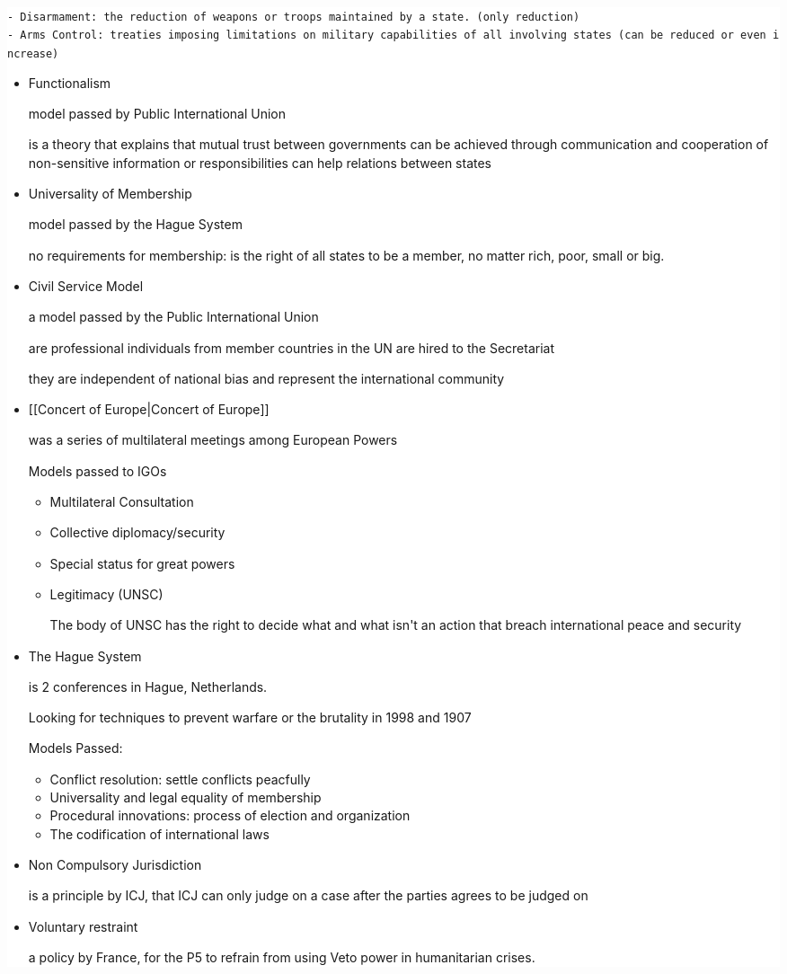     - Disarmament: the reduction of weapons or troops maintained by a state. (only reduction)
    - Arms Control: treaties imposing limitations on military capabilities of all involving states (can be reduced or even increase)
    
- Functionalism
    
    model passed by Public International Union
    
    is a theory that explains that mutual trust between governments can be achieved through communication and cooperation of non-sensitive information or responsibilities can help relations between states
    
- Universality of Membership
    
    model passed by the Hague System
    
    no requirements for membership: is the right of all states to be a member, no matter rich, poor, small or big.
    
- Civil Service Model
    
    a model passed by the Public International Union
    
    are professional individuals from member countries in the UN are hired to the Secretariat
    
    they are independent of national bias and represent the international community
    
- [[Concert of Europe\|Concert of Europe]]
    
    was a series of multilateral meetings among European Powers
    
    Models passed to IGOs
    
    - Multilateral Consultation
    - Collective diplomacy/security
    - Special status for great powers
    - Legitimacy (UNSC)
        
        The body of UNSC has the right to decide what and what isn't an action that breach international peace and security
        
- The Hague System
    
    is 2 conferences in Hague, Netherlands.
    
    Looking for techniques to prevent warfare or the brutality in 1998 and 1907
    
    Models Passed:
    
    - Conflict resolution: settle conflicts peacfully
    - Universality and legal equality of membership
    - Procedural innovations: process of election and organization
    - The codification of international laws
- Non Compulsory Jurisdiction
    
    is a principle by ICJ, that ICJ can only judge on a case after the parties agrees to be judged on
    
- Voluntary restraint
    
     a policy by France, for the P5 to refrain from using Veto power in humanitarian crises.
    
